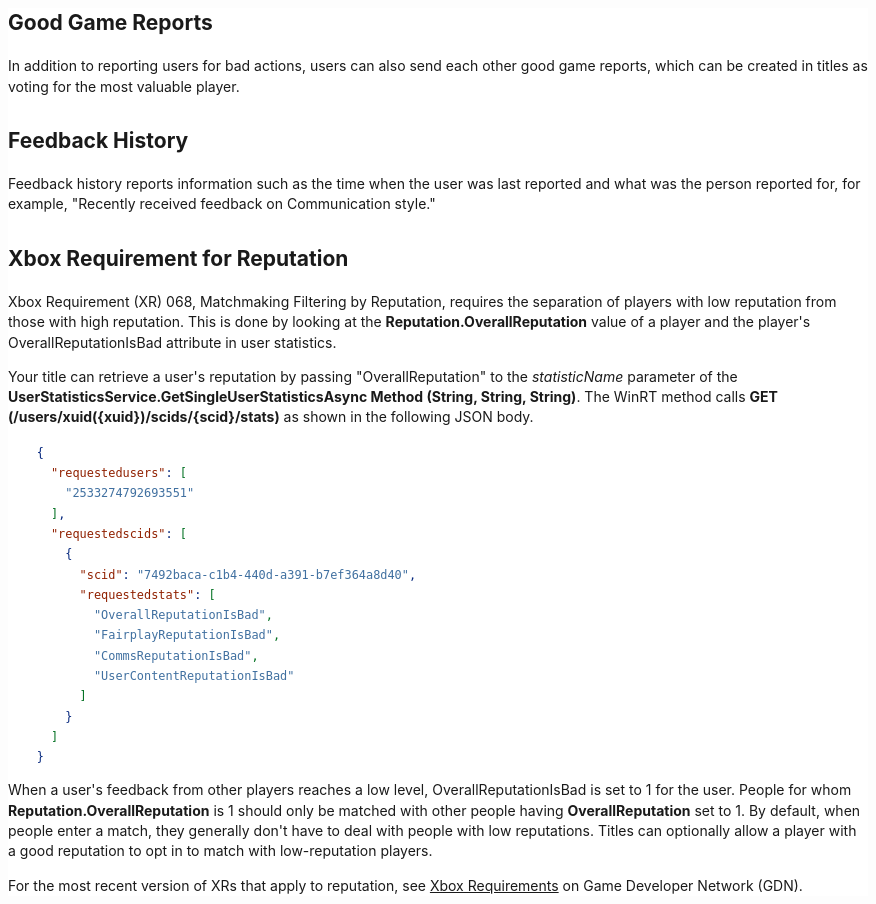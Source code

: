 
## Good Game Reports

In addition to reporting users for bad actions, users can also send each other good game reports, which can be created in titles as voting for the most valuable player.


## Feedback History

Feedback history reports information such as the time when the user was last reported and what was the person reported for, for example, "Recently received feedback on Communication style."


## Xbox Requirement for Reputation

Xbox Requirement (XR) 068, Matchmaking Filtering by Reputation, requires the separation of players with low reputation from those with high reputation. This is done by looking at the **Reputation.OverallReputation** value of a player and the player's OverallReputationIsBad attribute in user statistics.

Your title can retrieve a user's reputation by passing "OverallReputation" to the *statisticName* parameter of the **UserStatisticsService.GetSingleUserStatisticsAsync Method (String, String, String)**. The WinRT method calls **GET (/users/xuid({xuid})/scids/{scid}/stats)** as shown in the following JSON body.

```json
    {
      "requestedusers": [
        "2533274792693551"
      ],
      "requestedscids": [
        {
          "scid": "7492baca-c1b4-440d-a391-b7ef364a8d40",
          "requestedstats": [
            "OverallReputationIsBad",
            "FairplayReputationIsBad",
            "CommsReputationIsBad",
            "UserContentReputationIsBad"
          ]
        }
      ]
    }
```

When a user's feedback from other players reaches a low level, OverallReputationIsBad is set to 1 for the user. People for whom **Reputation.OverallReputation** is 1 should only be matched with other people having **OverallReputation** set to 1. By default, when people enter a match, they generally don't have to deal with people with low reputations. Titles can optionally allow a player with a good reputation to opt in to match with low-reputation players.

For the most recent version of XRs that apply to reputation, see [Xbox Requirements](https://developer.xboxlive.com/en-us/platform/certification/requirements/Pages/home.aspx) on Game Developer Network (GDN).
